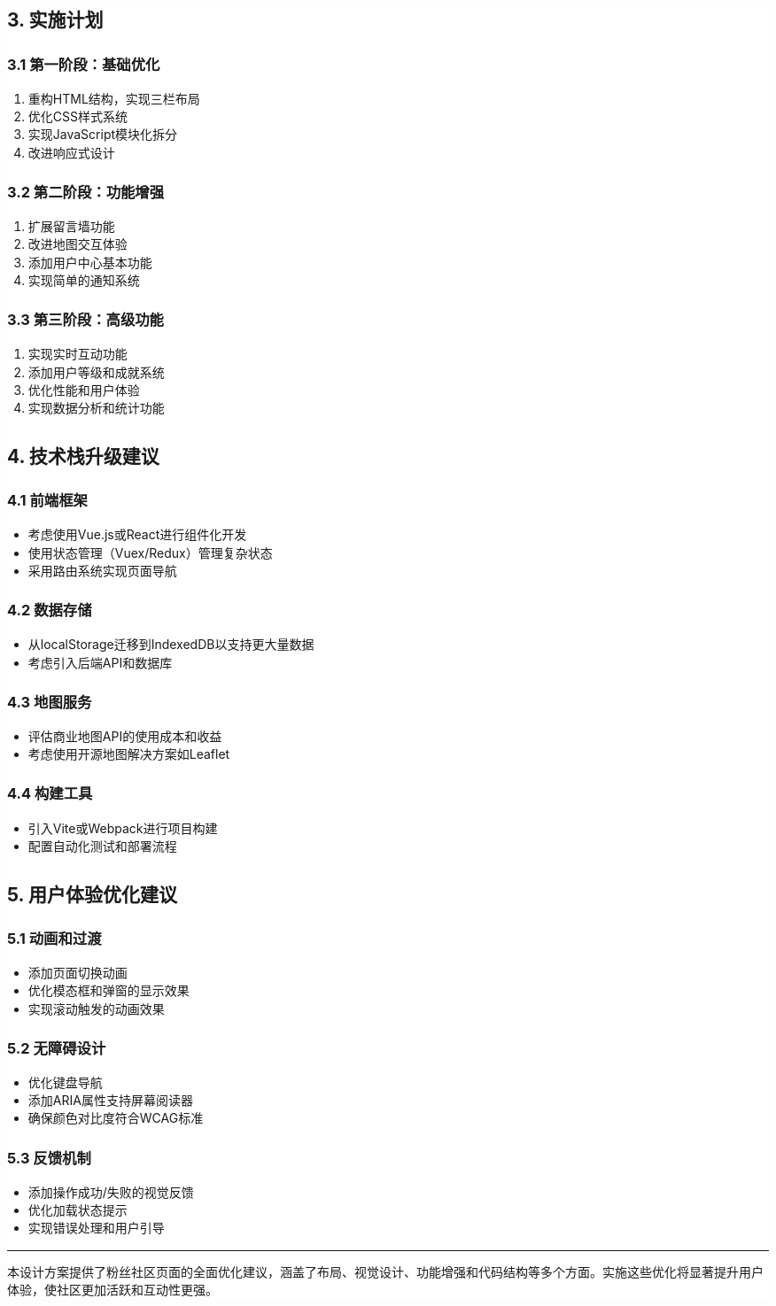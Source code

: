 ## 3. 实施计划

### 3.1 第一阶段：基础优化
1. 重构HTML结构，实现三栏布局
2. 优化CSS样式系统
3. 实现JavaScript模块化拆分
4. 改进响应式设计

### 3.2 第二阶段：功能增强
1. 扩展留言墙功能
2. 改进地图交互体验
3. 添加用户中心基本功能
4. 实现简单的通知系统

### 3.3 第三阶段：高级功能
1. 实现实时互动功能
2. 添加用户等级和成就系统
3. 优化性能和用户体验
4. 实现数据分析和统计功能

## 4. 技术栈升级建议

### 4.1 前端框架
- 考虑使用Vue.js或React进行组件化开发
- 使用状态管理（Vuex/Redux）管理复杂状态
- 采用路由系统实现页面导航

### 4.2 数据存储
- 从localStorage迁移到IndexedDB以支持更大量数据
- 考虑引入后端API和数据库

### 4.3 地图服务
- 评估商业地图API的使用成本和收益
- 考虑使用开源地图解决方案如Leaflet

### 4.4 构建工具
- 引入Vite或Webpack进行项目构建
- 配置自动化测试和部署流程

## 5. 用户体验优化建议

### 5.1 动画和过渡
- 添加页面切换动画
- 优化模态框和弹窗的显示效果
- 实现滚动触发的动画效果

### 5.2 无障碍设计
- 优化键盘导航
- 添加ARIA属性支持屏幕阅读器
- 确保颜色对比度符合WCAG标准

### 5.3 反馈机制
- 添加操作成功/失败的视觉反馈
- 优化加载状态提示
- 实现错误处理和用户引导

---

本设计方案提供了粉丝社区页面的全面优化建议，涵盖了布局、视觉设计、功能增强和代码结构等多个方面。实施这些优化将显著提升用户体验，使社区更加活跃和互动性更强。